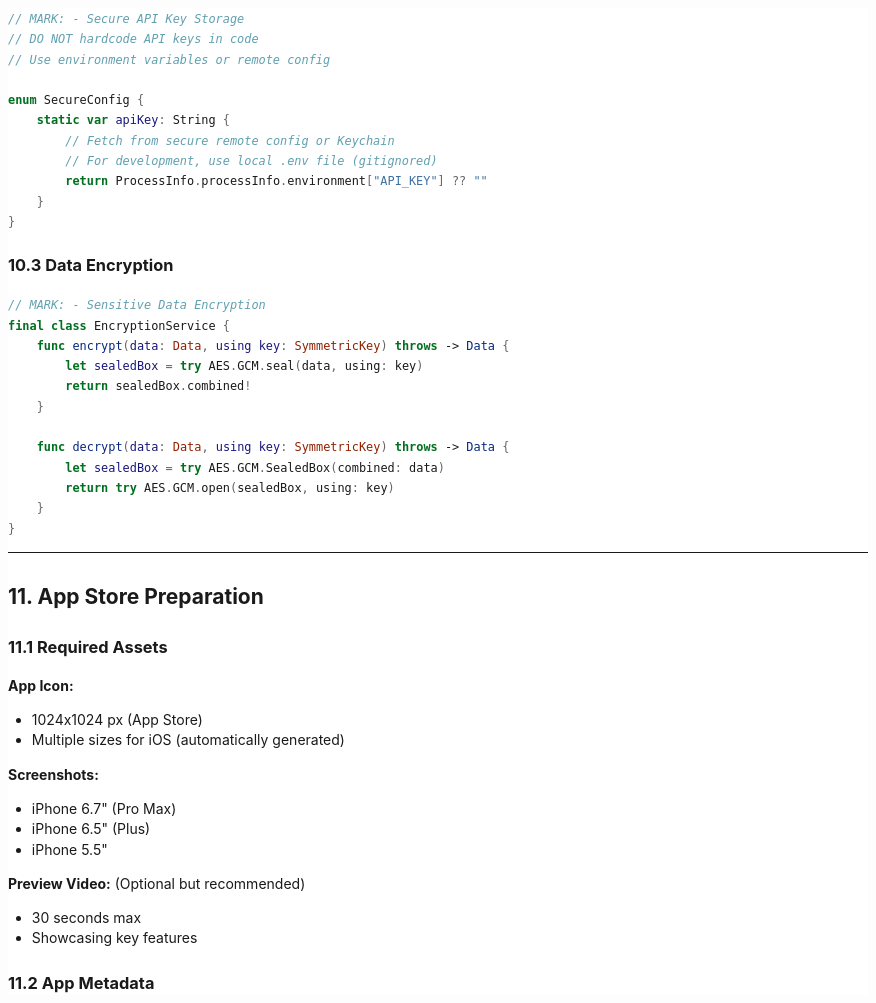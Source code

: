 ```swift
// MARK: - Secure API Key Storage
// DO NOT hardcode API keys in code
// Use environment variables or remote config

enum SecureConfig {
    static var apiKey: String {
        // Fetch from secure remote config or Keychain
        // For development, use local .env file (gitignored)
        return ProcessInfo.processInfo.environment["API_KEY"] ?? ""
    }
}
```

### 10.3 Data Encryption

```swift
// MARK: - Sensitive Data Encryption
final class EncryptionService {
    func encrypt(data: Data, using key: SymmetricKey) throws -> Data {
        let sealedBox = try AES.GCM.seal(data, using: key)
        return sealedBox.combined!
    }

    func decrypt(data: Data, using key: SymmetricKey) throws -> Data {
        let sealedBox = try AES.GCM.SealedBox(combined: data)
        return try AES.GCM.open(sealedBox, using: key)
    }
}
```

---

## 11. App Store Preparation

### 11.1 Required Assets

**App Icon:**

- 1024x1024 px (App Store)
- Multiple sizes for iOS (automatically generated)

**Screenshots:**

- iPhone 6.7" (Pro Max)
- iPhone 6.5" (Plus)
- iPhone 5.5"

**Preview Video:** (Optional but recommended)

- 30 seconds max
- Showcasing key features

### 11.2 App Metadata
